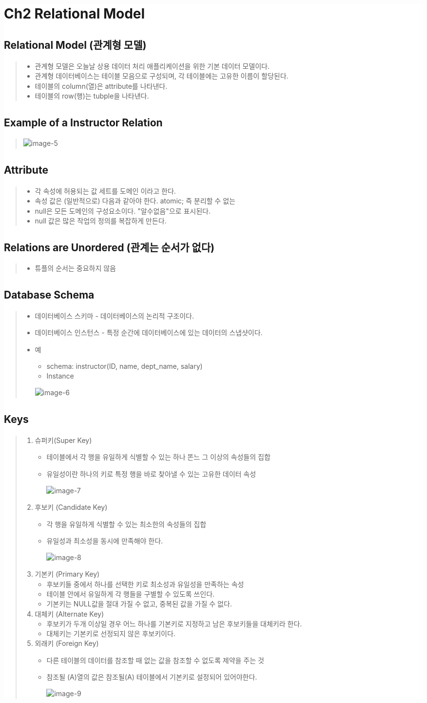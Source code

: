 # Ch2 Relational Model

## Relational Model (관계형 모델)
>   * 관계형 모델은 오늘날 상용 데이터 처리 애플리케이션을 위한 기본 데이터 모델이다.
>   * 관계형 데이터베이스는 테이블 모음으로 구성되며, 각 테이블에는 고유한 이름이 할당된다.
>   * 테이블의 column(열)은 attribute를 나타낸다.
>   * 테이블의 row(행)는 tubple을 나타낸다.

## Example of a Instructor Relation
>   ![image-5](https://github.com/joey0919/database-system/assets/87600842/0017af57-76e2-4f60-9069-87681545c524)

## Attribute
>   * 각 속성에 허용되는 값 세트를 도메인 이라고 한다.
>   * 속성 값은 (일반적으로) 다음과 같아야 한다. atomic; 즉 분리할 수 없는
>   * null은 모든 도메인의 구성요소이다. "알수없음"으로 표시된다.
>   * null 값은 많은 작업의 정의를 복잡하게 만든다.

## Relations are Unordered (관계는 순서가 없다)
>   * 튜플의 순서는 중요하지 않음

## Database Schema
>   * 데이터베이스 스키마 - 데이터베이스의 논리적 구조이다.
>   * 데이터베이스 인스턴스 - 특정 순간에 데이터베이스에 있는 데이터의 스냅샷이다.
>   * 예
>       * schema: instructor(ID, name, dept_name, salary)
>       * Instance
>   
>      ![image-6](https://github.com/joey0919/database-system/assets/87600842/0123bdd4-a77f-40d0-8891-35767ddd3a3a)

## Keys
>   1. 슈퍼키(Super Key)
>       * 테이블에서 각 행을 유일하게 식별할 수 있는 하나 똔느 그 이상의 속성들의 집합
>       * 유일성이란 하나의 키로 특정 행을 바로 찾아낼 수 있는 고유한 데이터 속성
>
>          ![image-7](https://github.com/joey0919/database-system/assets/87600842/90d3dda4-2207-401d-bc3d-aa1fb9938e4e)
>   2. 후보키 (Candidate Key)
>       * 각 행을 유일하게 식별할 수 있는 최소한의 속성들의 집합
>       * 유일성과 최소성을 동시에 만족해야 한다.     
>
>         ![image-8](https://github.com/joey0919/database-system/assets/87600842/9cd16ffb-2025-4563-8f2c-0adf95171735)
>   3. 기본키 (Primary Key)
>       * 후보키들 중에서 하나를 선택한 키로 최소성과 유일성을 만족하는 속성
>       * 테이블 안에서 유일하게 각 행들을 구별할 수 있도록 쓰인다.
>       * 기본키는 NULL값을 절대 가질 수 없고, 중복된 값을 가질 수 없다.
>   4. 대체키 (Alternate Key)
>       * 후보키가 두개 이상일 경우 어느 하나를 기본키로 지정하고 남은 후보키들을 대체키라 한다.
>       * 대체키는 기본키로 선정되지 않은 후보키이다.
>   5. 외래키 (Foreign Key)
>       * 다른 테이블의 데이터를 참조할 때 없는 값을 참조할 수 없도록 제약을 주는 것
>       * 참조될 (A)열의 값은 참조될(A) 테이블에서 기본키로 설정되어 있어야한다.
>
>          ![image-9](https://github.com/joey0919/database-system/assets/87600842/564d8d9b-efce-4979-b4e0-310fba965913)

